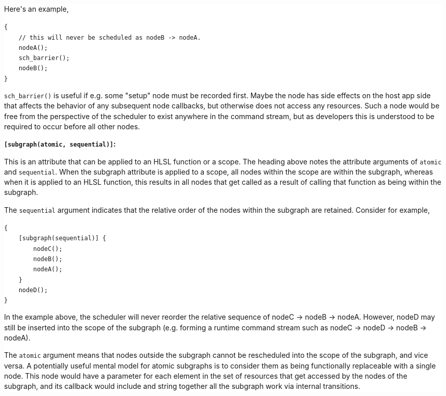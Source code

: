 Here's an example,

```rpsl
{
    // this will never be scheduled as nodeB -> nodeA.
    nodeA();
    sch_barrier();
    nodeB();
}
```

`sch_barrier()` is useful if e.g. some "setup" node must be recorded first. Maybe the node has side effects on the host
app side that affects the behavior of any subsequent node callbacks, but otherwise does not access any resources. Such a
node would be free from the perspective of the scheduler to exist anywhere in the command stream, but as developers this
is understood to be required to occur before all other nodes.

**`[subgraph(atomic, sequential)]`:**

This is an attribute that can be applied to an HLSL function or a scope. The heading above notes the attribute arguments
of `atomic` and `sequential`. When the subgraph attribute is applied to a scope, all nodes within the scope are within
the subgraph, whereas when it is applied to an HLSL function, this results in all nodes that get called as a result of
calling that function as being within the subgraph.

The `sequential` argument indicates that the relative order of the nodes within the subgraph are retained. Consider for
example,

```rpsl
{
    [subgraph(sequential)] {
        nodeC();
        nodeB();
        nodeA();
    }
    nodeD();
}
```

In the example above, the scheduler will never reorder the relative sequence of nodeC -> nodeB -> nodeA. However, nodeD
may still be inserted into the scope of the subgraph (e.g. forming a runtime command stream such as nodeC -> nodeD ->
nodeB -> nodeA).

The `atomic` argument means that nodes outside the subgraph cannot be rescheduled into the scope of the subgraph, and
vice versa. A potentially useful mental model for atomic subgraphs is to consider them as being functionally replaceable
with a single node. This node would have a parameter for each element in the set of resources that get accessed by the
nodes of the subgraph, and its callback would include and string together all the subgraph work via internal
transitions.
